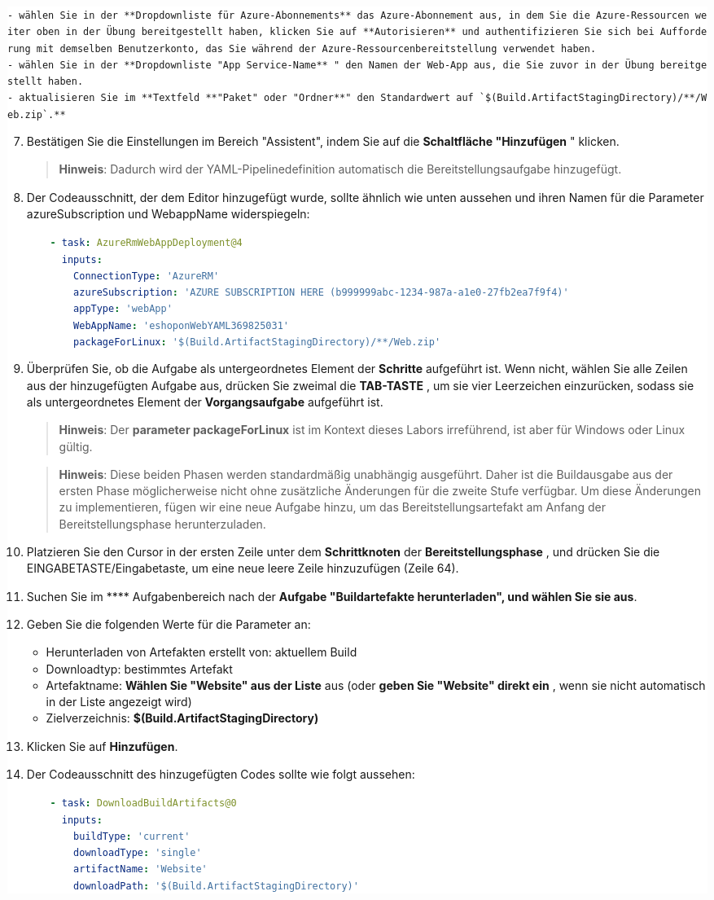     - wählen Sie in der **Dropdownliste für Azure-Abonnements** das Azure-Abonnement aus, in dem Sie die Azure-Ressourcen weiter oben in der Übung bereitgestellt haben, klicken Sie auf **Autorisieren** und authentifizieren Sie sich bei Aufforderung mit demselben Benutzerkonto, das Sie während der Azure-Ressourcenbereitstellung verwendet haben.
    - wählen Sie in der **Dropdownliste "App Service-Name** " den Namen der Web-App aus, die Sie zuvor in der Übung bereitgestellt haben.
    - aktualisieren Sie im **Textfeld **"Paket" oder "Ordner**" den Standardwert auf `$(Build.ArtifactStagingDirectory)/**/Web.zip`.**
7. Bestätigen Sie die Einstellungen im Bereich "Assistent", indem Sie auf die **Schaltfläche "Hinzufügen** " klicken.

    > **Hinweis**: Dadurch wird der YAML-Pipelinedefinition automatisch die Bereitstellungsaufgabe hinzugefügt.

8. Der Codeausschnitt, der dem Editor hinzugefügt wurde, sollte ähnlich wie unten aussehen und ihren Namen für die Parameter azureSubscription und WebappName widerspiegeln:

    ```yaml
        - task: AzureRmWebAppDeployment@4
          inputs:
            ConnectionType: 'AzureRM'
            azureSubscription: 'AZURE SUBSCRIPTION HERE (b999999abc-1234-987a-a1e0-27fb2ea7f9f4)'
            appType: 'webApp'
            WebAppName: 'eshoponWebYAML369825031'
            packageForLinux: '$(Build.ArtifactStagingDirectory)/**/Web.zip'
    ```

9. Überprüfen Sie, ob die Aufgabe als untergeordnetes Element der **Schritte** aufgeführt ist. Wenn nicht, wählen Sie alle Zeilen aus der hinzugefügten Aufgabe aus, drücken Sie zweimal die **TAB-TASTE** , um sie vier Leerzeichen einzurücken, sodass sie als untergeordnetes Element der **Vorgangsaufgabe** aufgeführt ist.

    > **Hinweis**: Der **parameter packageForLinux** ist im Kontext dieses Labors irreführend, ist aber für Windows oder Linux gültig.

    > **Hinweis**: Diese beiden Phasen werden standardmäßig unabhängig ausgeführt. Daher ist die Buildausgabe aus der ersten Phase möglicherweise nicht ohne zusätzliche Änderungen für die zweite Stufe verfügbar. Um diese Änderungen zu implementieren, fügen wir eine neue Aufgabe hinzu, um das Bereitstellungsartefakt am Anfang der Bereitstellungsphase herunterzuladen.

10. Platzieren Sie den Cursor in der ersten Zeile unter dem **Schrittknoten** der **Bereitstellungsphase** , und drücken Sie die EINGABETASTE/Eingabetaste, um eine neue leere Zeile hinzuzufügen (Zeile 64).
11. Suchen Sie im **** Aufgabenbereich nach der **Aufgabe "Buildartefakte herunterladen", und wählen Sie sie aus**.
12. Geben Sie die folgenden Werte für die Parameter an:
    - Herunterladen von Artefakten erstellt von: aktuellem Build
    - Downloadtyp: bestimmtes Artefakt
    - Artefaktname: **Wählen Sie "Website" aus der Liste** aus (oder **geben Sie "Website" direkt ein** , wenn sie nicht automatisch in der Liste angezeigt wird)
    - Zielverzeichnis: **$(Build.ArtifactStagingDirectory)**
13. Klicken Sie auf **Hinzufügen**.
14. Der Codeausschnitt des hinzugefügten Codes sollte wie folgt aussehen:

    ```yaml
        - task: DownloadBuildArtifacts@0
          inputs:
            buildType: 'current'
            downloadType: 'single'
            artifactName: 'Website'
            downloadPath: '$(Build.ArtifactStagingDirectory)'
    ```
